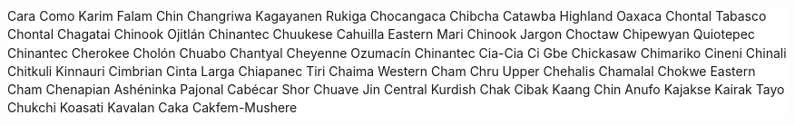 Cara
Como Karim
Falam Chin
Changriwa
Kagayanen
Rukiga
Chocangaca
Chibcha
Catawba
Highland Oaxaca Chontal
Tabasco Chontal
Chagatai
Chinook
Ojitlán Chinantec
Chuukese
Cahuilla
Eastern Mari
Chinook Jargon
Choctaw
Chipewyan
Quiotepec Chinantec
Cherokee
Cholón
Chuabo
Chantyal
Cheyenne
Ozumacín Chinantec
Cia-Cia
Ci Gbe
Chickasaw
Chimariko
Cineni
Chinali
Chitkuli Kinnauri
Cimbrian
Cinta Larga
Chiapanec
Tiri
Chaima
Western Cham
Chru
Upper Chehalis
Chamalal
Chokwe
Eastern Cham
Chenapian
Ashéninka Pajonal
Cabécar
Shor
Chuave
Jin
Central Kurdish
Chak
Cibak
Kaang Chin
Anufo
Kajakse
Kairak
Tayo
Chukchi
Koasati
Kavalan
Caka
Cakfem-Mushere